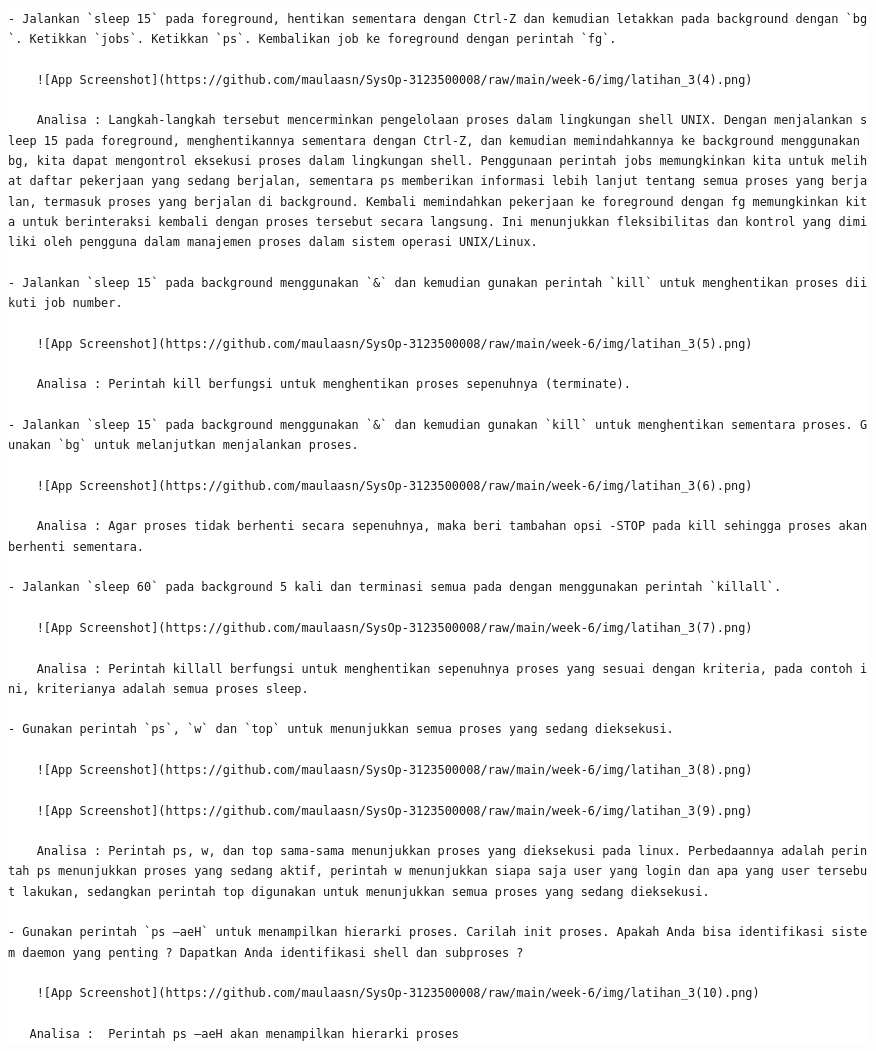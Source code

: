     - Jalankan `sleep 15` pada foreground, hentikan sementara dengan Ctrl-Z dan kemudian letakkan pada background dengan `bg`. Ketikkan `jobs`. Ketikkan `ps`. Kembalikan job ke foreground dengan perintah `fg`.

        ![App Screenshot](https://github.com/maulaasn/SysOp-3123500008/raw/main/week-6/img/latihan_3(4).png)

        Analisa : Langkah-langkah tersebut mencerminkan pengelolaan proses dalam lingkungan shell UNIX. Dengan menjalankan sleep 15 pada foreground, menghentikannya sementara dengan Ctrl-Z, dan kemudian memindahkannya ke background menggunakan bg, kita dapat mengontrol eksekusi proses dalam lingkungan shell. Penggunaan perintah jobs memungkinkan kita untuk melihat daftar pekerjaan yang sedang berjalan, sementara ps memberikan informasi lebih lanjut tentang semua proses yang berjalan, termasuk proses yang berjalan di background. Kembali memindahkan pekerjaan ke foreground dengan fg memungkinkan kita untuk berinteraksi kembali dengan proses tersebut secara langsung. Ini menunjukkan fleksibilitas dan kontrol yang dimiliki oleh pengguna dalam manajemen proses dalam sistem operasi UNIX/Linux.

    - Jalankan `sleep 15` pada background menggunakan `&` dan kemudian gunakan perintah `kill` untuk menghentikan proses diikuti job number.

        ![App Screenshot](https://github.com/maulaasn/SysOp-3123500008/raw/main/week-6/img/latihan_3(5).png)

        Analisa : Perintah kill berfungsi untuk menghentikan proses sepenuhnya (terminate).

    - Jalankan `sleep 15` pada background menggunakan `&` dan kemudian gunakan `kill` untuk menghentikan sementara proses. Gunakan `bg` untuk melanjutkan menjalankan proses.

        ![App Screenshot](https://github.com/maulaasn/SysOp-3123500008/raw/main/week-6/img/latihan_3(6).png)

        Analisa : Agar proses tidak berhenti secara sepenuhnya, maka beri tambahan opsi -STOP pada kill sehingga proses akan berhenti sementara.

    - Jalankan `sleep 60` pada background 5 kali dan terminasi semua pada dengan menggunakan perintah `killall`.

        ![App Screenshot](https://github.com/maulaasn/SysOp-3123500008/raw/main/week-6/img/latihan_3(7).png)

        Analisa : Perintah killall berfungsi untuk menghentikan sepenuhnya proses yang sesuai dengan kriteria, pada contoh ini, kriterianya adalah semua proses sleep.

    - Gunakan perintah `ps`, `w` dan `top` untuk menunjukkan semua proses yang sedang dieksekusi.

        ![App Screenshot](https://github.com/maulaasn/SysOp-3123500008/raw/main/week-6/img/latihan_3(8).png)

        ![App Screenshot](https://github.com/maulaasn/SysOp-3123500008/raw/main/week-6/img/latihan_3(9).png)

        Analisa : Perintah ps, w, dan top sama-sama menunjukkan proses yang dieksekusi pada linux. Perbedaannya adalah perintah ps menunjukkan proses yang sedang aktif, perintah w menunjukkan siapa saja user yang login dan apa yang user tersebut lakukan, sedangkan perintah top digunakan untuk menunjukkan semua proses yang sedang dieksekusi.

    - Gunakan perintah `ps –aeH` untuk menampilkan hierarki proses. Carilah init proses. Apakah Anda bisa identifikasi sistem daemon yang penting ? Dapatkan Anda identifikasi shell dan subproses ?

        ![App Screenshot](https://github.com/maulaasn/SysOp-3123500008/raw/main/week-6/img/latihan_3(10).png)

       Analisa :  Perintah ps –aeH akan menampilkan hierarki proses
